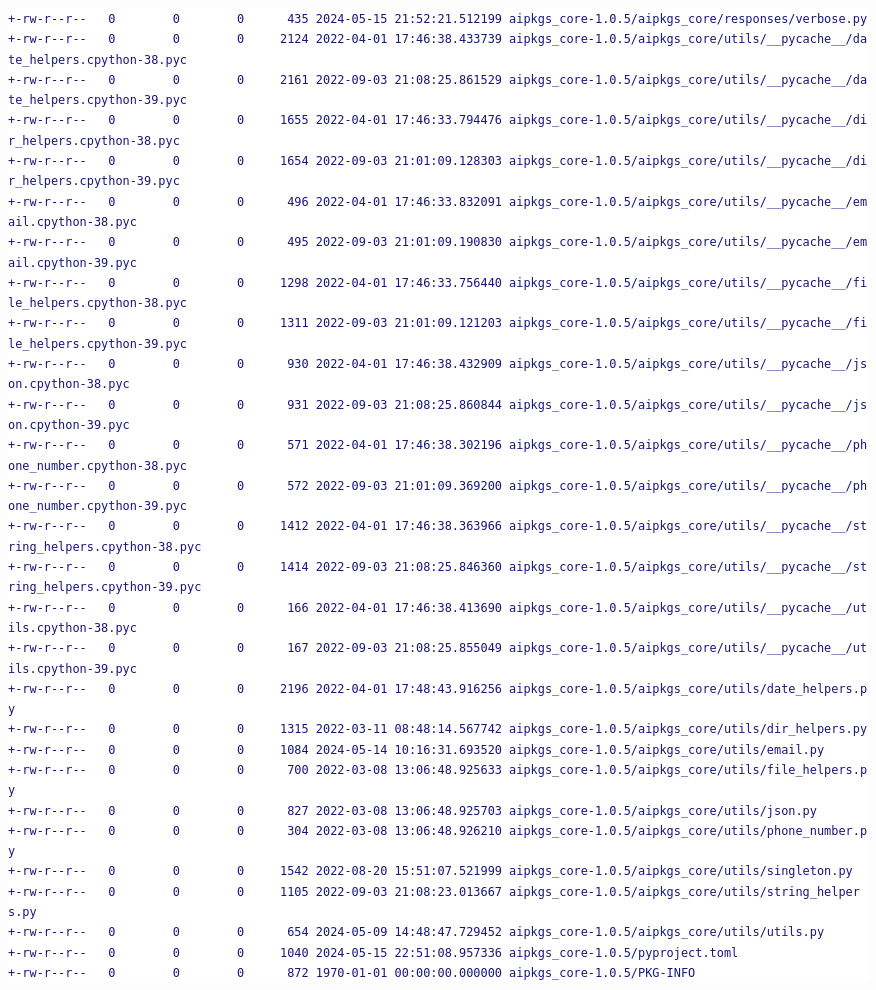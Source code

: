 ```diff
+-rw-r--r--   0        0        0      435 2024-05-15 21:52:21.512199 aipkgs_core-1.0.5/aipkgs_core/responses/verbose.py
+-rw-r--r--   0        0        0     2124 2022-04-01 17:46:38.433739 aipkgs_core-1.0.5/aipkgs_core/utils/__pycache__/date_helpers.cpython-38.pyc
+-rw-r--r--   0        0        0     2161 2022-09-03 21:08:25.861529 aipkgs_core-1.0.5/aipkgs_core/utils/__pycache__/date_helpers.cpython-39.pyc
+-rw-r--r--   0        0        0     1655 2022-04-01 17:46:33.794476 aipkgs_core-1.0.5/aipkgs_core/utils/__pycache__/dir_helpers.cpython-38.pyc
+-rw-r--r--   0        0        0     1654 2022-09-03 21:01:09.128303 aipkgs_core-1.0.5/aipkgs_core/utils/__pycache__/dir_helpers.cpython-39.pyc
+-rw-r--r--   0        0        0      496 2022-04-01 17:46:33.832091 aipkgs_core-1.0.5/aipkgs_core/utils/__pycache__/email.cpython-38.pyc
+-rw-r--r--   0        0        0      495 2022-09-03 21:01:09.190830 aipkgs_core-1.0.5/aipkgs_core/utils/__pycache__/email.cpython-39.pyc
+-rw-r--r--   0        0        0     1298 2022-04-01 17:46:33.756440 aipkgs_core-1.0.5/aipkgs_core/utils/__pycache__/file_helpers.cpython-38.pyc
+-rw-r--r--   0        0        0     1311 2022-09-03 21:01:09.121203 aipkgs_core-1.0.5/aipkgs_core/utils/__pycache__/file_helpers.cpython-39.pyc
+-rw-r--r--   0        0        0      930 2022-04-01 17:46:38.432909 aipkgs_core-1.0.5/aipkgs_core/utils/__pycache__/json.cpython-38.pyc
+-rw-r--r--   0        0        0      931 2022-09-03 21:08:25.860844 aipkgs_core-1.0.5/aipkgs_core/utils/__pycache__/json.cpython-39.pyc
+-rw-r--r--   0        0        0      571 2022-04-01 17:46:38.302196 aipkgs_core-1.0.5/aipkgs_core/utils/__pycache__/phone_number.cpython-38.pyc
+-rw-r--r--   0        0        0      572 2022-09-03 21:01:09.369200 aipkgs_core-1.0.5/aipkgs_core/utils/__pycache__/phone_number.cpython-39.pyc
+-rw-r--r--   0        0        0     1412 2022-04-01 17:46:38.363966 aipkgs_core-1.0.5/aipkgs_core/utils/__pycache__/string_helpers.cpython-38.pyc
+-rw-r--r--   0        0        0     1414 2022-09-03 21:08:25.846360 aipkgs_core-1.0.5/aipkgs_core/utils/__pycache__/string_helpers.cpython-39.pyc
+-rw-r--r--   0        0        0      166 2022-04-01 17:46:38.413690 aipkgs_core-1.0.5/aipkgs_core/utils/__pycache__/utils.cpython-38.pyc
+-rw-r--r--   0        0        0      167 2022-09-03 21:08:25.855049 aipkgs_core-1.0.5/aipkgs_core/utils/__pycache__/utils.cpython-39.pyc
+-rw-r--r--   0        0        0     2196 2022-04-01 17:48:43.916256 aipkgs_core-1.0.5/aipkgs_core/utils/date_helpers.py
+-rw-r--r--   0        0        0     1315 2022-03-11 08:48:14.567742 aipkgs_core-1.0.5/aipkgs_core/utils/dir_helpers.py
+-rw-r--r--   0        0        0     1084 2024-05-14 10:16:31.693520 aipkgs_core-1.0.5/aipkgs_core/utils/email.py
+-rw-r--r--   0        0        0      700 2022-03-08 13:06:48.925633 aipkgs_core-1.0.5/aipkgs_core/utils/file_helpers.py
+-rw-r--r--   0        0        0      827 2022-03-08 13:06:48.925703 aipkgs_core-1.0.5/aipkgs_core/utils/json.py
+-rw-r--r--   0        0        0      304 2022-03-08 13:06:48.926210 aipkgs_core-1.0.5/aipkgs_core/utils/phone_number.py
+-rw-r--r--   0        0        0     1542 2022-08-20 15:51:07.521999 aipkgs_core-1.0.5/aipkgs_core/utils/singleton.py
+-rw-r--r--   0        0        0     1105 2022-09-03 21:08:23.013667 aipkgs_core-1.0.5/aipkgs_core/utils/string_helpers.py
+-rw-r--r--   0        0        0      654 2024-05-09 14:48:47.729452 aipkgs_core-1.0.5/aipkgs_core/utils/utils.py
+-rw-r--r--   0        0        0     1040 2024-05-15 22:51:08.957336 aipkgs_core-1.0.5/pyproject.toml
+-rw-r--r--   0        0        0      872 1970-01-01 00:00:00.000000 aipkgs_core-1.0.5/PKG-INFO
```
